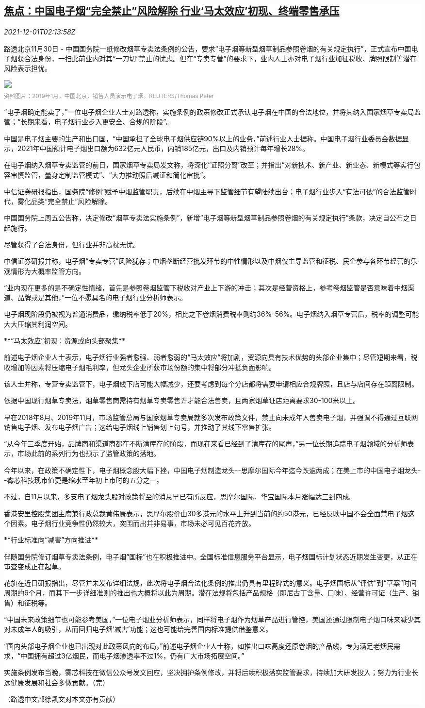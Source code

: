 
[焦点：中国电子烟“完全禁止”风险解除 行业‘马太效应’初现、终端零售承压](https://cn.reuters.com/article/ecigar-china-regulation-1130-tues-idCNKBS2IG2SR)
------

<div><i>2021-12-01T02:13:58Z</i></div><p>路透北京11月30日 - 中国国务院一纸修改烟草专卖法条例的公告，要求“电子烟等新型烟草制品参照卷烟的有关规定执行”，正式宣布中国电子烟获合法身份，一扫此前业内对其“一刀切”禁止的忧虑。但在“专卖专营”的要求下，业内人士亦对电子烟行业加征税收、牌照限制等潜在风险表示担忧。</p><img src="https://static.reuters.com/resources/r/?m=02&d=20211201&t=2&i=1583174213&r=LYNXMPEHB01HB" width="100%"><div><small style="color: #999;">资料图片：2019年1月，中国北京，销售人员演示电子烟。REUTERS/Thomas Peter</small></div><p>“电子烟确定能卖了，”一位电子烟企业人士对路透称，实施条例的政策修改正式承认电子烟在中国的合法地位，并将其纳入国家烟草专卖局监管；“长期来看，电子烟行业步入更安全、合规的阶段”。</p><p>中国是电子烟主要的生产和出口国，“中国承担了全球电子烟供应链90%以上的业务，”前述行业人士据称。中国电子烟行业委员会数据显示，2021年中国预计电子烟出口额为632亿元人民币，内销185亿元，出口及内销预计每年增长28%。</p><p>在电子烟纳入烟草专卖监管的前日，国家烟草专卖局发文称，将深化“证照分离”改革；并指出“对新技术、新产业、新业态、新模式等实行包容审慎监管，量身定制监管模式”、“大力推动照后减证和简化审批”。</p><p>中信证券研报指出，国务院“修例”赋予中烟监管职责，后续在中烟主导下监管细节有望陆续出台；电子烟行业步入“有法可依”的合法监管时代，雾化品类“完全禁止”风险解除。</p><p>中国国务院上周五公告称，决定修改“烟草专卖法实施条例”，新增“电子烟等新型烟草制品参照卷烟的有关规定执行”条款，决定自公布之日起施行。</p><p>尽管获得了合法身份，但行业并非高枕无忧。</p><p>中信证券研报并称，电子烟“专卖专营”风险犹存；中烟垄断经营批发环节的中性情形以及中烟仅主导监管和征税、民企参与各环节经营的乐观情形为大概率监管方向。</p><p>“业内现在更多的是不确定性情绪，首先是参照卷烟监管下税收对产业上下游的冲击；其次是经营资格上，参考卷烟监管是否意味着中烟渠道、品牌或是其他，”一位不愿具名的电子烟行业分析师表示。</p><p>电子烟现阶段仍被视为普通消费品，缴纳税率低于20%，相比之下卷烟消费税率则约36%-56%。电子烟纳入烟草专营后，税率的调整可能大大压缩其利润空间。</p><p>**“马太效应”初现：资源或向头部聚集**</p><p>前述电子烟企业人士表示，电子烟行业强者愈强、弱者愈弱的“马太效应”将加剧，资源向具有技术优势的头部企业集中；尽管短期来看，税收增加等因素将压缩电子烟毛利率，但龙头企业所获市场份额的集中将部分冲抵负面影响。</p><p>该人士并称，专营专卖监管下，电子烟线下店可能大幅减少，还要考虑到每个分店都将需要申请相应合规牌照，且店与店间存在距离限制。</p><p>依据中国现行烟草专卖法，烟草零售商需持有烟草专卖零售许才能合法售卖，且两家烟草证店距离要求30-100米以上。</p><p>早在2018年8月、2019年11月，市场监管总局与国家烟草专卖局就多次发布政策文件，禁止向未成年人售卖电子烟，并强调不得通过互联网销售电子烟、发布电子烟广告；这给电子烟线上销售划上句号，并推动了其线下零售扩张。</p><p>“从今年三季度开始，品牌商和渠道商都在不断清库存的阶段，而现在来看已经到了清库存的尾声，”另一位长期追踪电子烟领域的分析师表示，市场此前的系列行为也预示了监管政策的落地。</p><p>今年以来，在政策不确定性下，电子烟概念股大幅下挫，中国电子烟制造龙头--思摩尔国际今年迄今跌逾两成；在美上市的中国电子烟龙头--雾芯科技现市值更是缩水至年初上市时的五分之一。</p><p>不过，自11月以来，多支电子烟龙头股对政策将至的消息早已有所反应，思摩尔国际、华宝国际本月涨幅达三到四成。</p><p>香港安里控股集团主席兼行政总裁黄伟康表示，思摩尔股价由30多港元的水平上升到当前的约50港元，已经反映中国不会全面禁电子烟这个因素。电子烟行业竞争性仍然较大，突围而出并非易事，市场未必可见百花齐放。</p><p>**行业标准向“减害”方向推进**</p><p>伴随国务院修订烟草专卖法条例，电子烟“国标”也在积极推进中。全国标准信息服务平台显示，电子烟国标计划状态近期发生变更，从正在审查变成正在起草。</p><p>花旗在近日研报指出，尽管并未发布详细法规，此次将电子烟合法化条例的推出仍具有里程碑式的意义。电子烟国标从“评估”到“草案”时间周期约6个月，而其下一步详细准则的推出也大概将以此为周期。潜在法规将包括产品规格（即尼古丁含量、口味）、经营许可证（生产、销售）和征税等。</p><p>“中国未来政策细节也可能参考美国，”一位电子烟业分析师表示，同样将电子烟作为烟草产品进行管控，美国还通过限制电子烟口味来减少其对未成年人的吸引，从而回归电子烟‘减害’功能；这也可能给完善国内标准提供借鉴意义。</p><p>“国内头部电子烟企业也已出现对此政策风向的布局，”前述电子烟企业人士称，如推出口味高度还原卷烟的产品线，专为满足老烟民需求，“中国拥有超过3亿烟民，而电子烟渗透率不过1%，仍有广大市场拓展空间。”</p><p>实施条例发布当晚，雾芯科技在微信公众号发文回应，坚决拥护条例修改，并将后续积极落实监管要求，持续加大研发投入；努力为行业长远健康发展和社会多做贡献。（完）</p><p>（路透中文部徐凯文对本文亦有贡献）</p>
